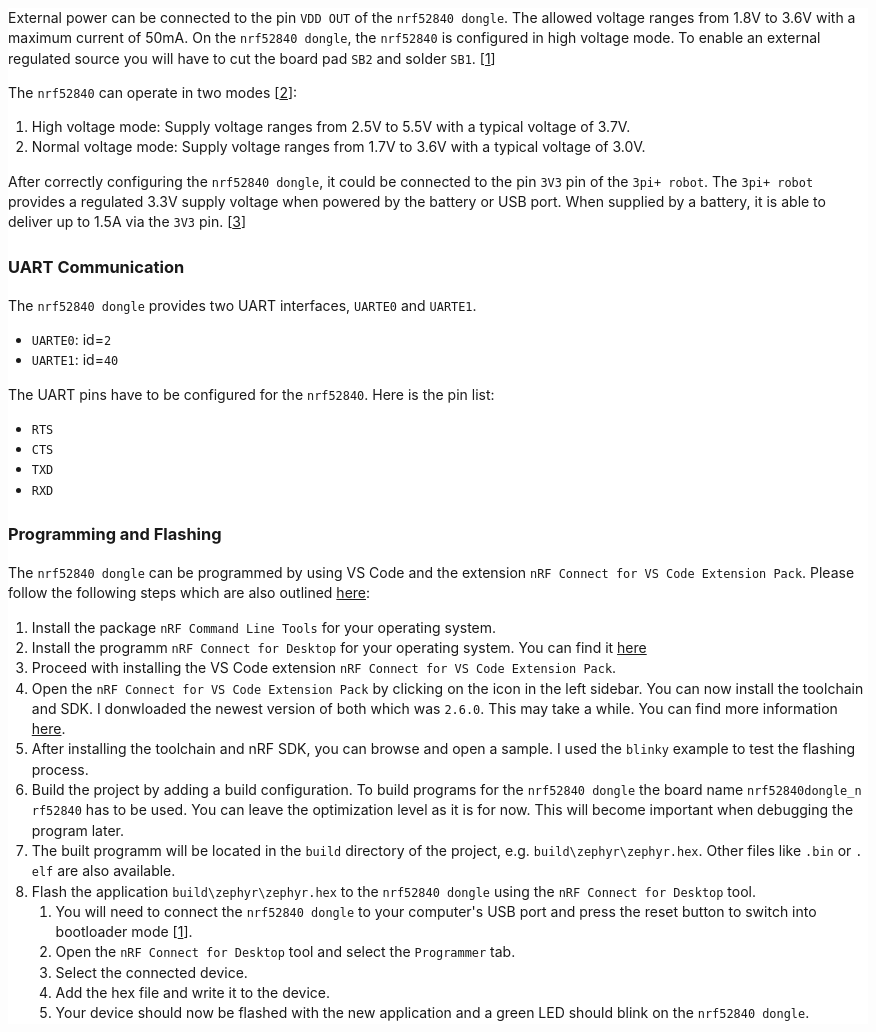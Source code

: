 External power can be connected to the pin `VDD OUT` of the `nrf52840 dongle`. The allowed voltage ranges from 1.8V to 3.6V with a maximum current of 50mA. On the `nrf52840 dongle`, the `nrf52840` is configured in high voltage mode. To enable an external regulated source you will have to cut the board pad `SB2` and solder `SB1`. [[1](#references)]

The `nrf52840` can operate in two modes [[2](#references)]:

1. High voltage mode: Supply voltage ranges from 2.5V to 5.5V with a typical voltage of 3.7V.
2. Normal voltage mode: Supply voltage ranges from 1.7V to 3.6V with a typical voltage of 3.0V.

After correctly configuring the `nrf52840 dongle`, it could be connected to the pin `3V3` pin of the `3pi+ robot`. The `3pi+ robot` provides a regulated 3.3V supply voltage when powered by the battery or USB port. When supplied by a battery, it is able to deliver up to 1.5A via the `3V3` pin. [[3](#references)] 

### UART Communication

The `nrf52840 dongle` provides two UART interfaces, `UARTE0` and `UARTE1`. 

- `UARTE0`: id=`2`
- `UARTE1`: id=`40`

The UART pins have to be configured for the `nrf52840`. Here is the pin list:

- `RTS`
- `CTS`
- `TXD`
- `RXD`

### Programming and Flashing

The `nrf52840 dongle` can be programmed by using VS Code and the extension `nRF Connect for VS Code Extension Pack`. Please follow the following steps which are also outlined [here](https://docs.nordicsemi.com/bundle/ncs-latest/page/nrf/installation/install_ncs.html):

1. Install the package `nRF Command Line Tools` for your operating system.
2. Install the programm `nRF Connect for Desktop` for your operating system. You can find it [here](https://www.nordicsemi.com/Products/Development-tools/nRF-Connect-for-Desktop)
3. Proceed with installing the VS Code extension `nRF Connect for VS Code Extension Pack`.
4. Open the `nRF Connect for VS Code Extension Pack` by clicking on the icon in the left sidebar. You can now install the toolchain and SDK. I donwloaded the newest version of both which was `2.6.0`. This may take a while. You can find more information [here](https://nrfconnect.github.io/vscode-nrf-connect/get_started/quick_setup.html).
5. After installing the toolchain and nRF SDK, you can browse and open a sample. I used the `blinky` example to test the flashing process. 
6. Build the project by adding a build configuration. To build programs for the `nrf52840 dongle` the board name `nrf52840dongle_nrf52840` has to be used. You can leave the optimization level as it is for now. This will become important when debugging the program later.
7. The built programm will be located in the `build` directory of the project, e.g. `build\zephyr\zephyr.hex`. Other files like `.bin` or `.elf` are also available.
8. Flash the application `build\zephyr\zephyr.hex` to the `nrf52840 dongle` using the `nRF Connect for Desktop` tool. 
   1. You will need to connect the `nrf52840 dongle` to your computer's USB port and press the reset button to switch into bootloader mode [[1](#references)]. 
   2. Open the `nRF Connect for Desktop` tool and select the `Programmer` tab.
   3. Select the connected device.
   4. Add the hex file and write it to the device.
   5. Your device should now be flashed with the new application and a green LED should blink on the `nrf52840 dongle`.
